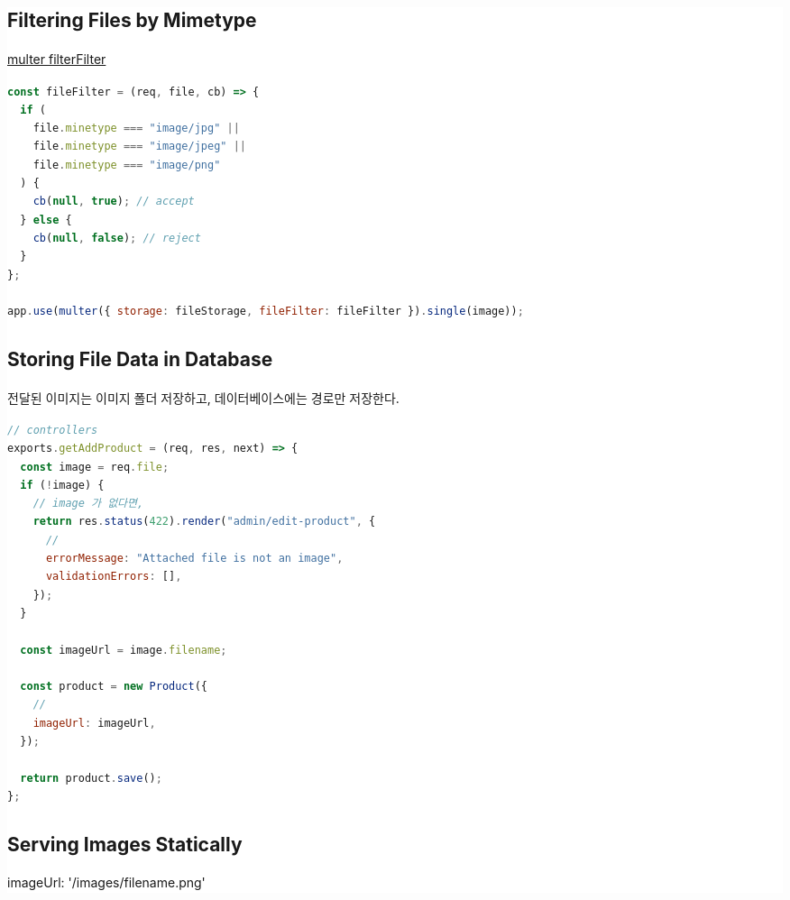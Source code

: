 ## Filtering Files by Mimetype

[multer filterFilter](https://github.com/expressjs/multer#filefilter)

```js
const fileFilter = (req, file, cb) => {
  if (
    file.minetype === "image/jpg" ||
    file.minetype === "image/jpeg" ||
    file.minetype === "image/png"
  ) {
    cb(null, true); // accept
  } else {
    cb(null, false); // reject
  }
};

app.use(multer({ storage: fileStorage, fileFilter: fileFilter }).single(image));
```

## Storing File Data in Database

전달된 이미지는 이미지 폴더 저장하고, 데이터베이스에는 경로만 저장한다.

```js
// controllers
exports.getAddProduct = (req, res, next) => {
  const image = req.file;
  if (!image) {
    // image 가 없다면,
    return res.status(422).render("admin/edit-product", {
      //
      errorMessage: "Attached file is not an image",
      validationErrors: [],
    });
  }

  const imageUrl = image.filename;

  const product = new Product({
    //
    imageUrl: imageUrl,
  });

  return product.save();
};
```

## Serving Images Statically

imageUrl: '/images/filename.png'
